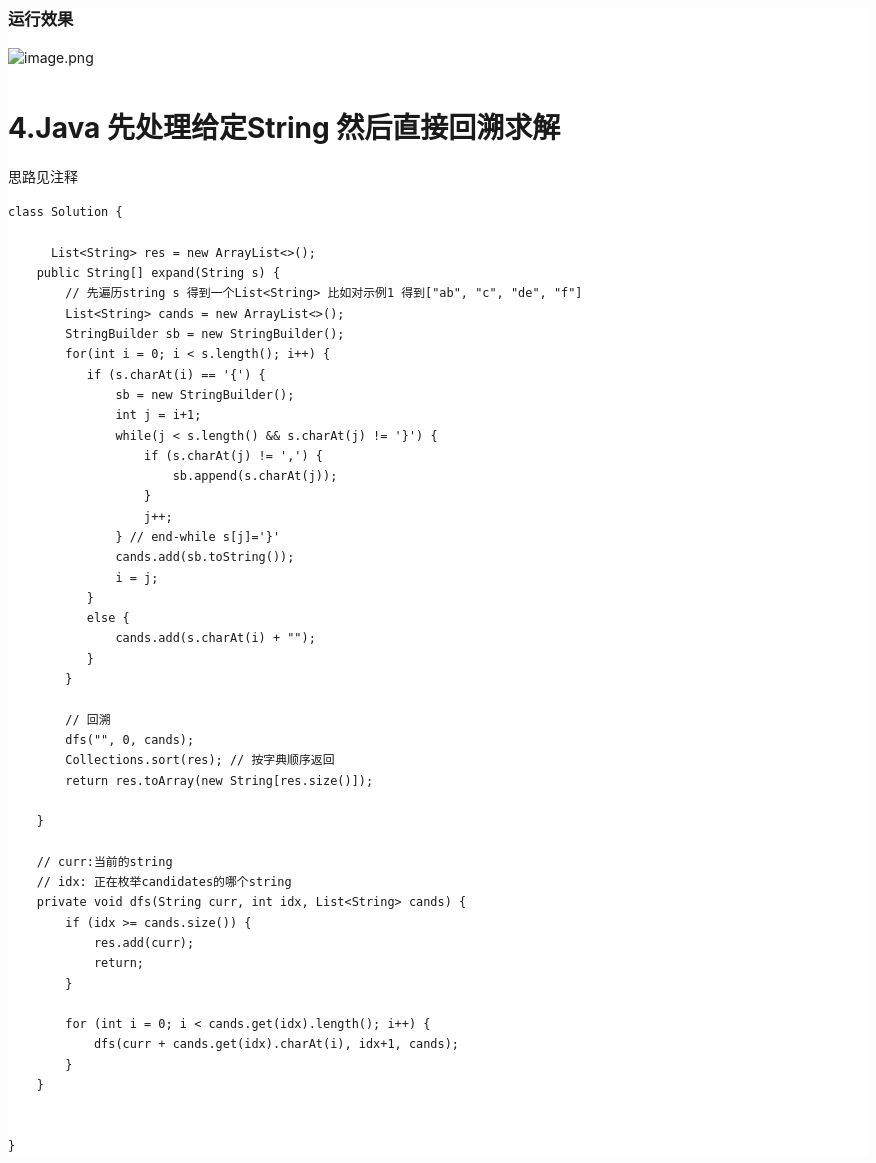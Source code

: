 ### 运行效果
![image.png](https://pic.leetcode-cn.com/1657885797-sGyKwK-image.png)


# 4.Java 先处理给定String 然后直接回溯求解 
思路见注释

```
class Solution {

      List<String> res = new ArrayList<>();
    public String[] expand(String s) {
        // 先遍历string s 得到一个List<String> 比如对示例1 得到["ab", "c", "de", "f"]
        List<String> cands = new ArrayList<>();
        StringBuilder sb = new StringBuilder();
        for(int i = 0; i < s.length(); i++) {
           if (s.charAt(i) == '{') {
               sb = new StringBuilder();
               int j = i+1;
               while(j < s.length() && s.charAt(j) != '}') {
                   if (s.charAt(j) != ',') {
                       sb.append(s.charAt(j));
                   }
                   j++;
               } // end-while s[j]='}'
               cands.add(sb.toString());
               i = j;
           }
           else {
               cands.add(s.charAt(i) + "");
           }
        }

        // 回溯
        dfs("", 0, cands);
        Collections.sort(res); // 按字典顺序返回
        return res.toArray(new String[res.size()]);

    }

    // curr:当前的string
    // idx: 正在枚举candidates的哪个string
    private void dfs(String curr, int idx, List<String> cands) {
        if (idx >= cands.size()) {
            res.add(curr);
            return;
        }

        for (int i = 0; i < cands.get(idx).length(); i++) {
            dfs(curr + cands.get(idx).charAt(i), idx+1, cands);
        }
    }


}
```
